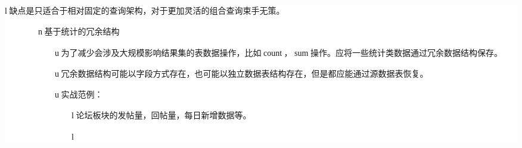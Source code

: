 <span style="font-family: Wingdings; font-size: 14px;">
          l
         </span>
<span style="font-family: 宋体; font-size: 14px;">
          缺点是只适合于相对固定的查询架构，对于更加灵活的组合查询束手无策。
         </span>
</p>
<p style="margin-left: 56px;">
<span style="font-family: Wingdings; font-size: 14px;">
          n
         </span>
<span style="font-family: 宋体; font-size: 14px;">
          基于统计的冗余结构
         </span>
</p>
<p style="margin-left: 84px;">
<span style="font-family: Wingdings; font-size: 14px;">
          u
         </span>
<span style="font-family: 宋体; font-size: 14px;">
          为了减少会涉及大规模影响结果集的表数据操作，比如
          <span style="font-family: Times New Roman;">
           count
          </span>
<span style="font-family: 宋体;">
           ，
          </span>
<span style="font-family: Times New Roman;">
           sum
          </span>
<span style="font-family: 宋体;">
           操作。应将一些统计类数据通过冗余数据结构保存。
          </span>
</span>
</p>
<p style="margin-left: 84px;">
<span style="font-family: Wingdings; font-size: 14px;">
          u
         </span>
<span style="font-family: 宋体; font-size: 14px;">
          冗余数据结构可能以字段方式存在，也可能以独立数据表结构存在，但是都应能通过源数据表恢复。
         </span>
</p>
<p style="margin-left: 84px;">
<span style="font-family: Wingdings; font-size: 14px;">
          u
         </span>
<span style="font-family: 宋体; font-size: 14px;">
          实战范例：
         </span>
</p>
<p style="margin-left: 112px;">
<span style="font-family: Wingdings; font-size: 14px;">
          l
         </span>
<span style="font-family: 宋体; font-size: 14px;">
          论坛板块的发帖量，回帖量，每日新增数据等。
         </span>
</p>
<p style="margin-left: 112px;">
<span style="font-family: Wingdings; font-size: 14px;">
          l
         </span>
<span style="font-family: 宋体; font-size: 14px;">